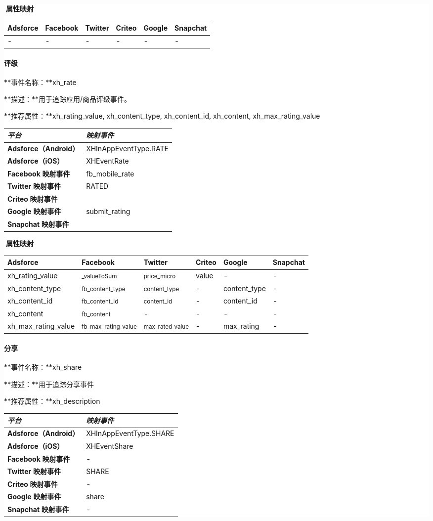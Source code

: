 ​																			**属性映射**

| Adsforce | Facebook | Twitter | Criteo | Google | Snapchat |
| :------- | :------- | :------ | :----- | :----- | :------- |
| -        | -        | -       | -      | -      | -        |



#### **评级**

**事件名称：**xh_rate

**描述：**用于追踪应用/商品评级事件。

**推荐属性：**xh_rating_value, xh_content_type, xh_content_id, xh_content,  xh_max_rating_value

| *平台*                  | *映射事件*            |
| :---------------------- | :-------------------- |
| **Adsforce（Android）** | XHInAppEventType.RATE |
| **Adsforce（iOS）**     | XHEventRate           |
| **Facebook 映射事件**   | fb_mobile_rate        |
| **Twitter 映射事件**    | RATED                 |
| **Criteo 映射事件**     |                       |
| **Google 映射事件**     | submit_rating         |
| **Snapchat 映射事件**   |                       |

​																			**属性映射**

| Adsforce            | Facebook                           | Twitter                        | Criteo | Google       | Snapchat |
| :------------------ | :--------------------------------- | :----------------------------- | :----- | :----------- | :------- |
| xh_rating_value     | <small>_valueToSum</small>         | <small>price_micro</small>     | value  | -            | -        |
| xh_content_type     | <small>fb_content_type</small>     | <small>content_type</small>    | -      | content_type | -        |
| xh_content_id       | <small>fb_content_id</small>       | <small>content_id</small>      | -      | content_id   | -        |
| xh_content          | <small>fb_content</small>          | -                              | -      | -            | -        |
| xh_max_rating_value | <small>fb_max_rating_value</small> | <small>max_rated_value</small> | -      | max_rating   | -        |



#### **分享**

**事件名称：**xh_share

**描述：**用于追踪分享事件

**推荐属性：**xh_description

| *平台*                  | *映射事件*             |
| :---------------------- | :--------------------- |
| **Adsforce（Android）** | XHInAppEventType.SHARE |
| **Adsforce（iOS）**     | XHEventShare           |
| **Facebook 映射事件**   | -                      |
| **Twitter 映射事件**    | SHARE                  |
| **Criteo 映射事件**     | -                      |
| **Google 映射事件**     | share                  |
| **Snapchat 映射事件**   | -                      |

